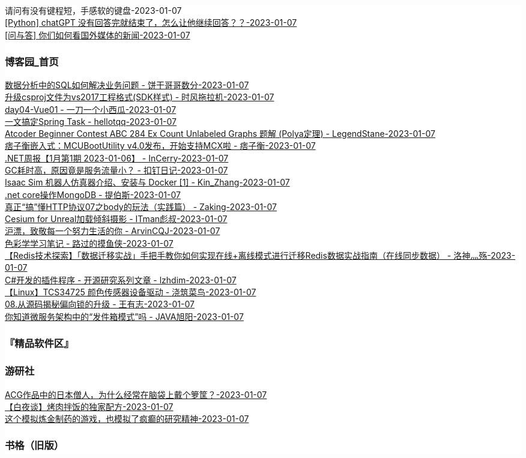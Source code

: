 请问有没有键程短，手感软的键盘-2023-01-07</a><br/><a target=_blank rel=nofollow href="https://www.v2ex.com/t/907228#reply7" >[Python] chatGPT 没有回答完就结束了，怎么让他继续回答？？-2023-01-07</a><br/><a target=_blank rel=nofollow href="https://www.v2ex.com/t/907227#reply26" >[问与答] 你们如何看国外媒体的新闻-2023-01-07</a><br/>





###  博客园_首页

<a target=_blank rel=nofollow href="https://www.cnblogs.com/binggandata/p/17033910.html" >数据分析中的SQL如何解决业务问题 - 饼干哥哥数分-2023-01-07</a><br/><a target=_blank rel=nofollow href="https://www.cnblogs.com/zhangchen-trunk/p/17033907.html" >升级csproj文件为vs2017工程格式(SDK样式) - 时风拖拉机-2023-01-07</a><br/><a target=_blank rel=nofollow href="https://www.cnblogs.com/liyuelian/p/17033881.html" >day04-Vue01 - 一刀一个小西瓜-2023-01-07</a><br/><a target=_blank rel=nofollow href="https://www.cnblogs.com/hellotqq/p/17033841.html" >一文搞定Spring Task - hellotqq-2023-01-07</a><br/><a target=_blank rel=nofollow href="https://www.cnblogs.com/legendstane/p/atcoder-beginner-contest-abc-284-ex-h-Count-Unlabeled-Graphs-solution-burnside-polya.html" >Atcoder Beginner Contest ABC 284 Ex Count Unlabeled Graphs 题解 (Polya定理) - LegendStane-2023-01-07</a><br/><a target=_blank rel=nofollow href="https://www.cnblogs.com/henjay724/p/17033778.html" >痞子衡嵌入式：MCUBootUtility v4.0发布，开始支持MCX啦 - 痞子衡-2023-01-07</a><br/><a target=_blank rel=nofollow href="https://www.cnblogs.com/InCerry/p/dotnet_week_23_1_1.html" >.NET周报【1月第1期 2023-01-06】 - InCerry-2023-01-07</a><br/><a target=_blank rel=nofollow href="https://www.cnblogs.com/codelogs/p/17033706.html" >GC耗时高，原因竟是服务流量小？ - 扣钉日记-2023-01-07</a><br/><a target=_blank rel=nofollow href="https://www.cnblogs.com/kin-zhang/p/17033340.html" >Isaac Sim 机器人仿真器介绍、安装与 Docker [1] - Kin_Zhang-2023-01-07</a><br/><a target=_blank rel=nofollow href="https://www.cnblogs.com/tibos/p/17033046.html" >.net core操作MongoDB - 提伯斯-2023-01-07</a><br/><a target=_blank rel=nofollow href="https://www.cnblogs.com/zaking/p/16966545.html" >真正“搞”懂HTTP协议07之body的玩法（实践篇） - Zaking-2023-01-07</a><br/><a target=_blank rel=nofollow href="https://www.cnblogs.com/flyfox1982/p/17032948.html" >Cesium for Unreal加载倾斜摄影 - ITman彪叔-2023-01-07</a><br/><a target=_blank rel=nofollow href="https://www.cnblogs.com/cqj98k/p/17032727.html" >沪漂，致敬每一个努力生活的你 - ArvinCQJ-2023-01-07</a><br/><a target=_blank rel=nofollow href="https://www.cnblogs.com/ljx-null/p/17032693.html" >色彩学学习笔记 - 路过的摸鱼侠-2023-01-07</a><br/><a target=_blank rel=nofollow href="https://www.cnblogs.com/liboware/p/17032487.html" >【Redis技术探索】「数据迁移实战」手把手教你如何实现在线+离线模式进行迁移Redis数据实战指南（在线同步数据） - 洛神灬殇-2023-01-07</a><br/><a target=_blank rel=nofollow href="https://www.cnblogs.com/lzhdim/p/17023591.html" >C#开发的插件程序 - 开源研究系列文章 - lzhdim-2023-01-07</a><br/><a target=_blank rel=nofollow href="https://www.cnblogs.com/jzcn/p/17032141.html" >【Linux】TCS34725 颜色传感器设备驱动 - 浇筑菜鸟-2023-01-07</a><br/><a target=_blank rel=nofollow href="https://www.cnblogs.com/wyz1994/p/17031685.html" >08.从源码揭秘偏向锁的升级 - 王有志-2023-01-07</a><br/><a target=_blank rel=nofollow href="https://www.cnblogs.com/alvinscript/p/17032182.html" >你知道微服务架构中的“发件箱模式”吗 - JAVA旭阳-2023-01-07</a><br/>



###  『精品软件区』





###  游研社

<a target=_blank rel=nofollow href="https://www.yystv.cn/p/10277" >ACG作品中的日本僧人，为什么经常在脑袋上戴个箩筐？-2023-01-07</a><br/><a target=_blank rel=nofollow href="https://www.yystv.cn/p/10334" >【白夜谈】烤肉拌饭的独家配方-2023-01-07</a><br/><a target=_blank rel=nofollow href="https://www.yystv.cn/p/10333" >这个模拟炼金制药的游戏，也模拟了疯癫的研究精神-2023-01-07</a><br/>




###  书格（旧版）
